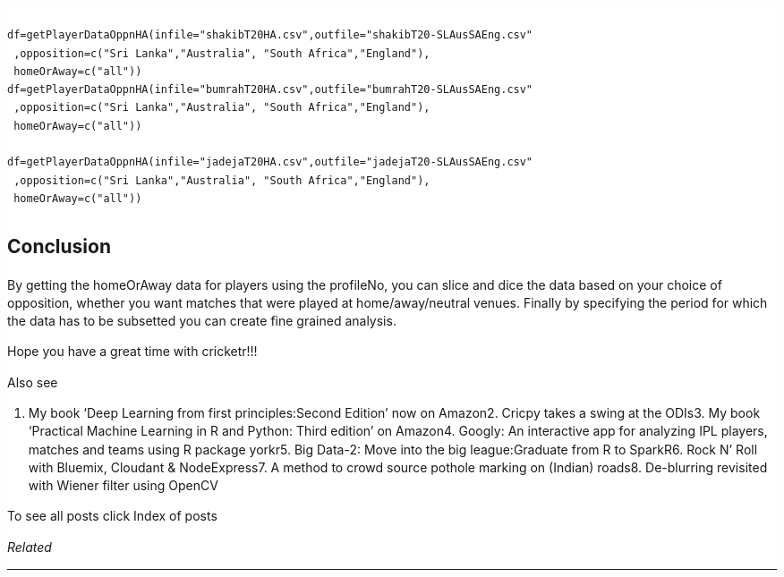 ```

df=getPlayerDataOppnHA(infile="shakibT20HA.csv",outfile="shakibT20-SLAusSAEng.csv"
 ,opposition=c("Sri Lanka","Australia", "South Africa","England"),
 homeOrAway=c("all"))
df=getPlayerDataOppnHA(infile="bumrahT20HA.csv",outfile="bumrahT20-SLAusSAEng.csv"
 ,opposition=c("Sri Lanka","Australia", "South Africa","England"),
 homeOrAway=c("all"))

df=getPlayerDataOppnHA(infile="jadejaT20HA.csv",outfile="jadejaT20-SLAusSAEng.csv"
 ,opposition=c("Sri Lanka","Australia", "South Africa","England"),
 homeOrAway=c("all"))
```

## Conclusion

By getting the homeOrAway data for players using the profileNo, you can slice and dice the data based on your choice of opposition, whether you want matches that were played at home/away/neutral venues. Finally by specifying the period for which the data has to be subsetted you can create fine grained analysis.

Hope you have a great time with cricketr!!!

Also see

1. My book ‘Deep Learning from first principles:Second Edition’ now on Amazon2. Cricpy takes a swing at the ODIs3. My book ‘Practical Machine Learning in R and Python: Third edition’ on Amazon4. Googly: An interactive app for analyzing IPL players, matches and teams using R package yorkr5. Big Data-2: Move into the big league:Graduate from R to SparkR6. Rock N’ Roll with Bluemix, Cloudant & NodeExpress7. A method to crowd source pothole marking on (Indian) roads8. De-blurring revisited with Wiener filter using OpenCV

To see all posts click Index of posts


*Related*







---
